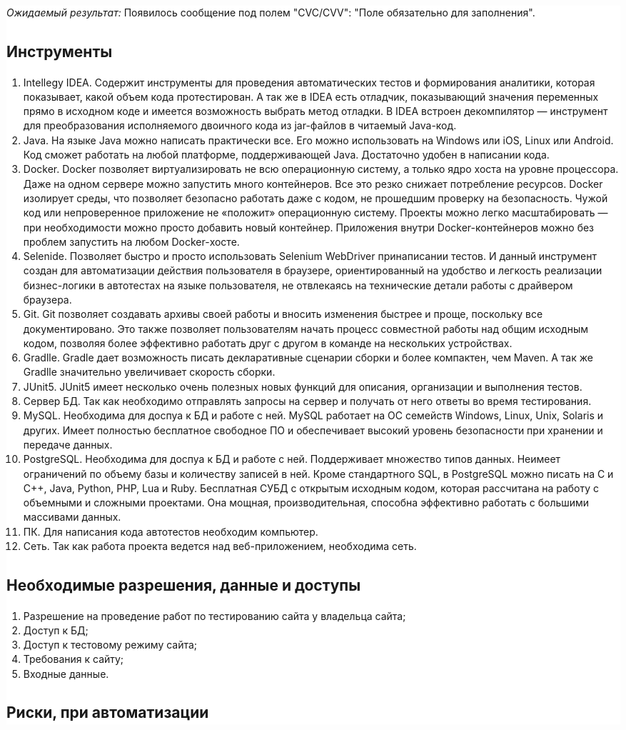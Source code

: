 *Ожидаемый результат:* Появилось сообщение под полем "CVC/CVV": "Поле обязательно для заполнения".

## Инструменты

1. Intellegy IDEA. Содержит инструменты для проведения автоматических тестов и формирования аналитики, которая показывает, какой объем кода протестирован. А так же в IDEA есть отладчик, показывающий значения переменных прямо в исходном коде и имеется возможность выбрать метод отладки. В IDEA встроен декомпилятор — инструмент для преобразования исполняемого двоичного кода из jar-файлов в читаемый Java-код.
1. Java. На языке Java можно написать практически все. Его можно использовать на Windows или iOS, Linux или Android. Код сможет работать на любой платформе, поддерживающей Java. Достаточно удобен в написании кода.
1. Docker. Docker позволяет виртуализировать не всю операционную систему, а только ядро хоста на уровне процессора. Даже на одном сервере можно запустить много контейнеров. Все это резко снижает потребление ресурсов. Docker изолирует среды, что позволяет безопасно работать даже с кодом, не прошедшим проверку на безопасность. Чужой код или непроверенное приложение не «положит» операционную систему. Проекты можно легко масштабировать — при необходимости можно просто добавить новый контейнер. Приложения внутри Docker-контейнеров можно без проблем запустить на любом Docker-хосте.
1. Selenide. Позволяет быстро и просто использовать Selenium WebDriver принаписании тестов. И данный инструмент создан для автоматизации действия пользователя в браузере, ориентированный на удобство и легкость реализации бизнес-логики в автотестах на языке пользователя, не отвлекаясь на технические детали работы с драйвером браузера.
1. Git. Git позволяет создавать архивы своей работы и вносить изменения быстрее и проще, поскольку все документировано. Это также позволяет пользователям начать процесс совместной работы над общим исходным кодом, позволяя более эффективно работать друг с другом в команде на нескольких устройствах.
1. Gradlle. Gradle дает возможность писать декларативные сценарии сборки и более компактен, чем Maven. А так же Gradlle значительно увеличивает скорость сборки.
1. JUnit5. JUnit5 имеет несколько очень полезных новых функций для описания, организации и выполнения тестов.
1. Сервер БД. Так как необходимо отправлять запросы на сервер и получать от него ответы во время тестирования.
1. MySQL. Необходима для доспуа к БД и работе с ней. MySQL работает на ОС семейств Windows, Linux, Unix, Solaris и других. Имеет полностью бесплатное свободное ПО и обеспечивает высокий уровень безопасности при хранении и передаче данных.
1. PostgreSQL. Необходима для доспуа к БД и работе с ней. Поддерживает множество типов данных. Неимеет ограничений по объему базы и количеству записей в ней. Кроме стандартного SQL, в PostgreSQL можно писать на C и C++, Java, Python, PHP, Lua и Ruby. Бесплатная СУБД с открытым исходным кодом, которая рассчитана на работу с объемными и сложными проектами. Она мощная, производительная, способна эффективно работать с большими массивами данных.
1. ПК. Для написания кода автотестов необходим компьютер.
1. Сеть. Так как работа проекта ведется над веб-приложением, необходима сеть.

## Необходимые разрешения, данные и доступы

1. Разрешение на проведение работ по тестированию сайта у владельца сайта;
1. Доступ к БД;
1. Доступ к тестовому режиму сайта;
1. Требования к сайту;
1. Входные данные.

## Риски, при автоматизации

